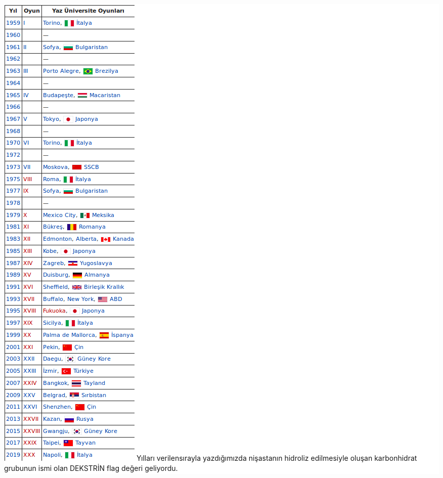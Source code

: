 ![Nişasta](/assets/img/images/image24.png "Dünya Üniversite Oyunları")
Yılları​ ​verilen​ ​sırayla​ ​yazdığımızda​ ​nişastanın​ ​hidroliz​ ​edilmesiyle​ ​oluşan​ ​karbonhidrat
grubunun​ ​ismi​ ​olan​ ​DEKSTRİN​ ​flag​ ​değeri​ ​geliyordu.